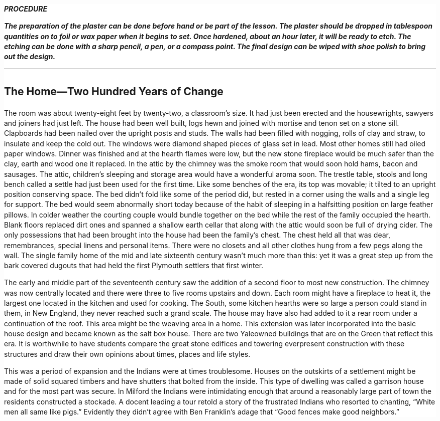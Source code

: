 <i>
<b>
PROCEDURE
</b>
</i>
</i>
</b>
<br/>
</p>
<p>
<b>
<i>
The preparation of the plaster can be done before hand or be part of the lesson. The plaster should be dropped in tablespoon quantities on to foil or wax paper when it begins to set. Once hardened, about an hour later, it will be ready to etch. The etching can be done with a sharp pencil, a pen, or a compass point. The final design can be wiped with shoe polish to bring out the design.
</i>
</b>
<br/>
</p>
<hr/>
<h2>
The Home—Two Hundred Years of Change
</h2>
The room was about twenty-eight feet by twenty-two, a classroom’s size. It had just been erected and the housewrights, sawyers and joiners had just left. The house had been well built, logs hewn and joined with mortise and tenon set on a stone sill. Clapboards had been nailed over the upright posts and studs. The walls had been filled with nogging, rolls of clay and straw, to insulate and keep the cold out. The windows were diamond shaped pieces of glass set in lead. Most other homes still had oiled paper windows. Dinner was finished and at the hearth flames were low, but the new stone fireplace would be much safer than the clay, earth and wood one it replaced. In the attic by the chimney was the smoke room that would soon hold hams, bacon and sausages. The attic, children’s sleeping and storage area would have a wonderful aroma soon. The trestle table, stools and long bench called a settle had just been used for the first time. Like some benches of the era, its top was movable; it tilted to an upright position conserving space. The bed didn’t fold like some of the period did, but rested in a corner using the walls and a single leg for support. The bed would seem abnormally short today because of the habit of sleeping in a halfsitting position on large feather pillows. In colder weather the courting couple would bundle together on the bed while the rest of the family occupied the hearth. Blank floors replaced dirt ones and spanned a shallow earth cellar that along with the attic would soon be full of drying cider. The only possessions that had been brought into the house had been the family’s chest. The chest held all that was dear, remembrances, special linens and personal items. There were no closets and all other clothes hung from a few pegs along the wall. The single family home of the mid and late sixteenth century wasn’t much more than this: yet it was a great step up from the bark covered dugouts that had held the first Plymouth settlers that first winter.
<p>
The early and middle part of the seventeenth century saw the addition of a second floor to most new construction. The chimney was now centrally located and there were three to five rooms upstairs and down. Each room might have a fireplace to heat it, the largest one located in the kitchen and used for cooking. The South, some kitchen hearths were so large a person could stand in them, in New England, they never reached such a grand scale. The house may have also had added to it a rear room under a continuation of the roof. This area might be the weaving area in a home. This extension was later incorporated into the basic house design and became known as the salt box house. There are two Yaleowned buildings that are on the Green that reflect this era. It is worthwhile to have students compare the great stone edifices and towering everpresent construction with these structures and draw their own opinions about times, places and life styles.
</p>
<p>
This was a period of expansion and the Indians were at times troublesome. Houses on the outskirts of a settlement might be made of solid squared timbers and have shutters that bolted from the inside. This type of dwelling was called a garrison house and for the most part was secure. In Milford the Indians were intimidating enough that around a reasonably large part of town the residents constructed a stockade. A docent leading a tour retold a story of the frustrated Indians who resorted to chanting, “White men all same like pigs.” Evidently they didn’t agree with Ben Franklin’s adage that “Good fences make good neighbors.”